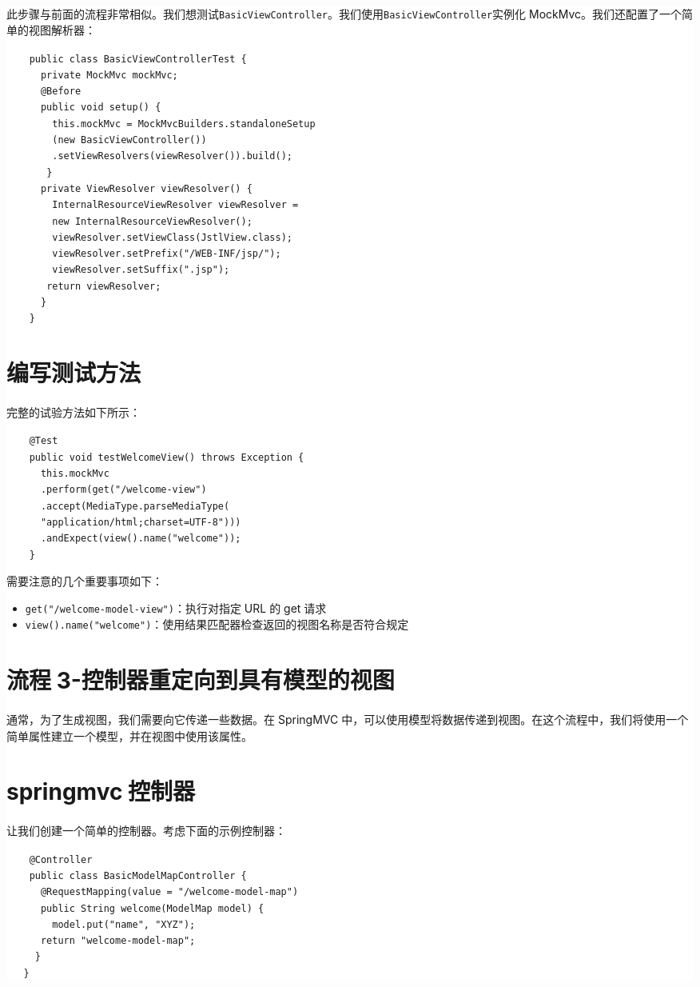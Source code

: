 此步骤与前面的流程非常相似。我们想测试`BasicViewController`。我们使用`BasicViewController`实例化 MockMvc。我们还配置了一个简单的视图解析器：

```
    public class BasicViewControllerTest { 
      private MockMvc mockMvc; 
      @Before 
      public void setup() { 
        this.mockMvc = MockMvcBuilders.standaloneSetup 
        (new BasicViewController()) 
        .setViewResolvers(viewResolver()).build(); 
       } 
      private ViewResolver viewResolver() { 
        InternalResourceViewResolver viewResolver =  
        new InternalResourceViewResolver(); 
        viewResolver.setViewClass(JstlView.class); 
        viewResolver.setPrefix("/WEB-INF/jsp/"); 
        viewResolver.setSuffix(".jsp"); 
       return viewResolver; 
      } 
    }
```

# 编写测试方法

完整的试验方法如下所示：

```
    @Test 
    public void testWelcomeView() throws Exception { 
      this.mockMvc 
      .perform(get("/welcome-view") 
      .accept(MediaType.parseMediaType( 
      "application/html;charset=UTF-8"))) 
      .andExpect(view().name("welcome")); 
    }
```

需要注意的几个重要事项如下：

*   `get("/welcome-model-view")`：执行对指定 URL 的 get 请求
*   `view().name("welcome")`：使用结果匹配器检查返回的视图名称是否符合规定

# 流程 3-控制器重定向到具有模型的视图

通常，为了生成视图，我们需要向它传递一些数据。在 SpringMVC 中，可以使用模型将数据传递到视图。在这个流程中，我们将使用一个简单属性建立一个模型，并在视图中使用该属性。

# springmvc 控制器

让我们创建一个简单的控制器。考虑下面的示例控制器：

```
    @Controller 
    public class BasicModelMapController { 
      @RequestMapping(value = "/welcome-model-map") 
      public String welcome(ModelMap model) { 
        model.put("name", "XYZ"); 
      return "welcome-model-map"; 
     } 
   }
```

